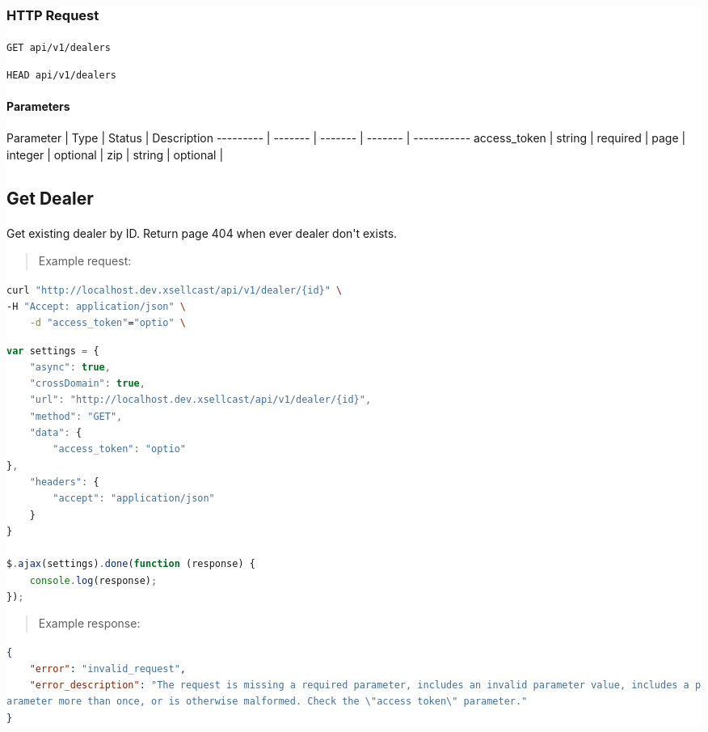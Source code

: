 ### HTTP Request
`GET api/v1/dealers`

`HEAD api/v1/dealers`

#### Parameters

Parameter | Type | Status | Description
--------- | ------- | ------- | ------- | -----------
    access_token | string |  required  | 
    page | integer |  optional  | 
    zip | string |  optional  | 



## Get Dealer

Get existing dealer by ID.
Return page 404 when ever dealer don't exists.

> Example request:

```bash
curl "http://localhost.dev.xsellcast/api/v1/dealer/{id}" \
-H "Accept: application/json" \
    -d "access_token"="optio" \

```

```javascript
var settings = {
    "async": true,
    "crossDomain": true,
    "url": "http://localhost.dev.xsellcast/api/v1/dealer/{id}",
    "method": "GET",
    "data": {
        "access_token": "optio"
},
    "headers": {
        "accept": "application/json"
    }
}

$.ajax(settings).done(function (response) {
    console.log(response);
});
```

> Example response:

```json
{
    "error": "invalid_request",
    "error_description": "The request is missing a required parameter, includes an invalid parameter value, includes a parameter more than once, or is otherwise malformed. Check the \"access token\" parameter."
}
```
